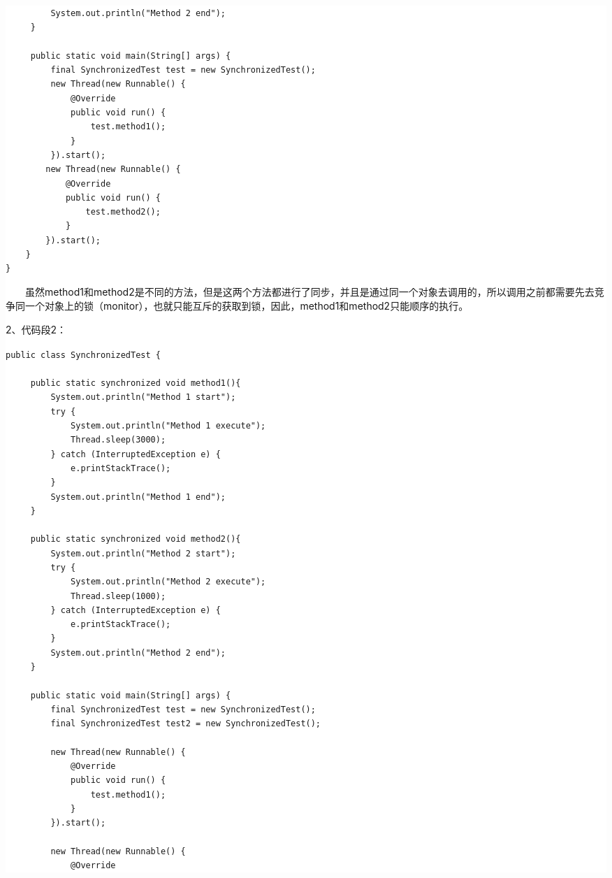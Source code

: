 ```
         System.out.println("Method 2 end");
     }

     public static void main(String[] args) {
         final SynchronizedTest test = new SynchronizedTest();
         new Thread(new Runnable() {
             @Override
             public void run() {
                 test.method1();
             }
         }).start();
        new Thread(new Runnable() {
            @Override
            public void run() {
                test.method2();
            }
        }).start();
    }
}
```

　　虽然method1和method2是不同的方法，但是这两个方法都进行了同步，并且是通过同一个对象去调用的，所以调用之前都需要先去竞争同一个对象上的锁（monitor），也就只能互斥的获取到锁，因此，method1和method2只能顺序的执行。

2、代码段2：

```
public class SynchronizedTest {

     public static synchronized void method1(){
         System.out.println("Method 1 start");
         try {
             System.out.println("Method 1 execute");
             Thread.sleep(3000);
         } catch (InterruptedException e) {
             e.printStackTrace();
         }
         System.out.println("Method 1 end");
     }

     public static synchronized void method2(){
         System.out.println("Method 2 start");
         try {
             System.out.println("Method 2 execute");
             Thread.sleep(1000);
         } catch (InterruptedException e) {
             e.printStackTrace();
         }
         System.out.println("Method 2 end");
     }

     public static void main(String[] args) {
         final SynchronizedTest test = new SynchronizedTest();
         final SynchronizedTest test2 = new SynchronizedTest();

         new Thread(new Runnable() {
             @Override
             public void run() {
                 test.method1();
             }
         }).start();

         new Thread(new Runnable() {
             @Override
```